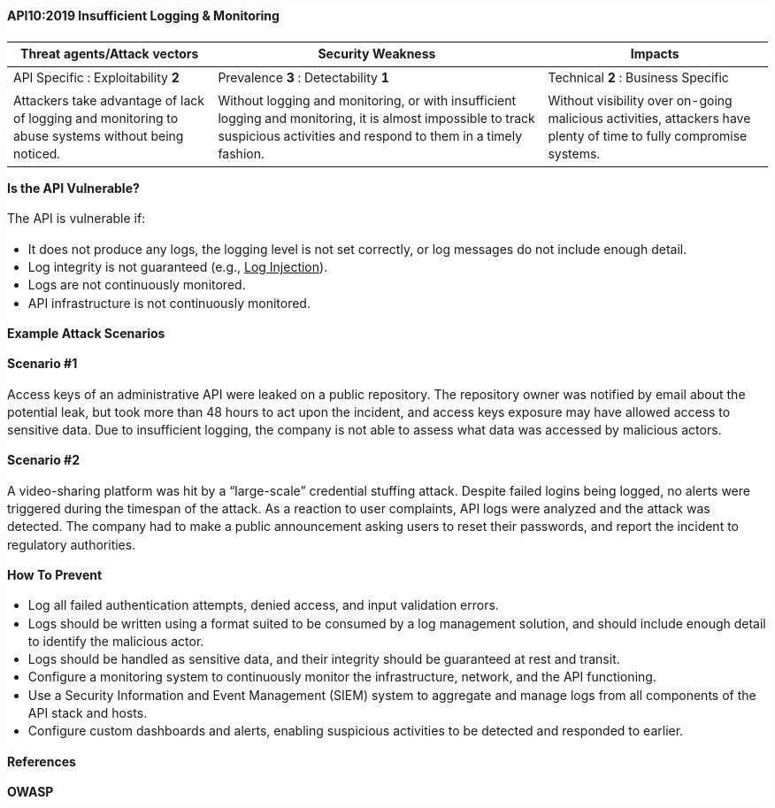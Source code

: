 

#### API10:2019 Insufficient Logging & Monitoring

| Threat agents/Attack vectors                                 | Security Weakness                                            | Impacts                                                      |
| ------------------------------------------------------------ | ------------------------------------------------------------ | ------------------------------------------------------------ |
| API Specific : Exploitability **2**                          | Prevalence **3** : Detectability **1**                       | Technical **2** : Business Specific                          |
| Attackers take advantage of lack of logging and monitoring to abuse systems without being noticed. | Without logging and monitoring, or with insufficient logging and monitoring, it is almost impossible to track suspicious activities and respond to them in a timely fashion. | Without visibility over on-going malicious activities, attackers have plenty of time to fully compromise systems. |

**Is the API Vulnerable?**

The API is vulnerable if:

* It does not produce any logs, the logging level is not set correctly, or log
  messages do not include enough detail.
* Log integrity is not guaranteed (e.g., [Log Injection][1]).
* Logs are not continuously monitored.
* API infrastructure is not continuously monitored.

**Example Attack Scenarios**

**Scenario #1**

Access keys of an administrative API were leaked on a public repository. The
repository owner was notified by email about the potential leak, but took more
than 48 hours to act upon the incident, and access keys exposure may have
allowed access to sensitive data. Due to insufficient logging, the company is
not able to assess what data was accessed by malicious actors.

**Scenario #2**

A video-sharing platform was hit by a “large-scale” credential stuffing attack.
Despite failed logins being logged, no alerts were triggered during the timespan
of the attack. As a reaction to user complaints, API logs were analyzed and the
attack was detected. The company had to make a public announcement asking users
to reset their passwords, and report the incident to regulatory authorities.

**How To Prevent**

* Log all failed authentication attempts, denied access, and input validation
  errors.
* Logs should be written using a format suited to be consumed by a log
  management solution, and should include enough detail to identify the
  malicious actor.
* Logs should be handled as sensitive data, and their integrity should be
  guaranteed at rest and transit.
* Configure a monitoring system to continuously monitor the infrastructure,
  network, and the API functioning.
* Use a Security Information and Event Management (SIEM) system to aggregate and
  manage logs from all components of the API stack and hosts.
* Configure custom dashboards and alerts, enabling suspicious activities to be
  detected and responded to earlier.

**References**

**OWASP**


[1]: https://cwe.mitre.org/data/definitions/284.html
[2]: https://cwe.mitre.org/data/definitions/285.html
[3]: https://cwe.mitre.org/data/definitions/639.html
[1]: https://www.owasp.org/index.php/Credential_stuffing
[2]: https://github.com/danielmiessler/SecLists
[3]: https://cheatsheetseries.owasp.org/cheatsheets/Authentication_Cheat_Sheet.html
[4]: https://www.owasp.org/index.php/Testing_for_Weak_lock_out_mechanism_(OTG-AUTHN-003)
[5]: https://cloud.google.com/endpoints/docs/openapi/when-why-api-key
[6]: https://www.owasp.org/index.php/Key_Management_Cheat_Sheet
[7]: https://cwe.mitre.org/data/definitions/798.html
[1]: https://cwe.mitre.org/data/definitions/213.html
[1]: https://docs.docker.com/config/containers/resource_constraints/#memory
[2]: https://docs.docker.com/config/containers/resource_constraints/#cpu
[3]: https://docs.docker.com/engine/reference/commandline/run/#restart-policies---restart
[4]: https://docs.docker.com/engine/reference/commandline/run/#set-ulimits-in-container---ulimit
[5]: https://www.owasp.org/index.php/Blocking_Brute_Force_Attacks
[6]: https://github.com/OWASP/CheatSheetSeries/blob/3a8134d792528a775142471b1cb14433b4fda3fb/cheatsheets/Docker_Security_Cheat_Sheet.md#rule-7---limit-resources-memory-cpu-file-descriptors-processes-restarts
[7]: https://github.com/OWASP/CheatSheetSeries/blob/3a8134d792528a775142471b1cb14433b4fda3fb/cheatsheets/REST_Assessment_Cheat_Sheet.md
[8]: https://cwe.mitre.org/data/definitions/307.html
[9]: https://cwe.mitre.org/data/definitions/770.html
[10]: https://nvlpubs.nist.gov/nistpubs/SpecialPublications/NIST.SP.800-204-draft.pdf
[1]: https://www.owasp.org/index.php/Forced_browsing
[2]: https://www.owasp.org/index.php/Top_10_2013-A7-Missing_Function_Level_Access_Control
[3]: https://www.owasp.org/index.php/Category:Access_Control
[4]: https://cwe.mitre.org/data/definitions/285.html
[1]: https://cwe.mitre.org/data/definitions/915.html
[1]: https://www.owasp.org/index.php/OWASP_Secure_Headers_Project
[2]: https://www.owasp.org/index.php/Testing_for_configuration_management
[3]: https://www.owasp.org/index.php/Testing_for_Error_Code_(OTG-ERR-001)
[4]: https://cwe.mitre.org/data/definitions/2.html
[5]: https://cwe.mitre.org/data/definitions/16.html
[6]: https://cwe.mitre.org/data/definitions/388.html
[7]: https://csrc.nist.gov/publications/detail/sp/800-123/final
[8]: https://letsencrypt.org/
[9]: https://www.owasp.org/index.php/Test_Cross_Origin_Resource_Sharing_(OTG-CLIENT-007)
[1]: https://www.owasp.org/index.php/Injection_Flaws
[2]: https://www.owasp.org/index.php/SQL_Injection
[3]: https://www.owasp.org/images/e/ed/GOD16-NOSQL.pdf
[4]: https://www.owasp.org/index.php/Command_Injection
[5]: https://cwe.mitre.org/data/definitions/77.html
[6]: https://cwe.mitre.org/data/definitions/89.html
[1]: https://cwe.mitre.org/data/definitions/1059.html
[2]: https://www.openapis.org/
[1]: https://www.owasp.org/index.php/Log_Injection
[2]: https://www.owasp.org/index.php/Logging_Cheat_Sheet
[3]: https://www.owasp.org/index.php/OWASP_Proactive_Controls
[4]: https://github.com/OWASP/ASVS/blob/master/4.0/en/0x15-V7-Error-Logging.md
[5]: https://cwe.mitre.org/data/definitions/223.html
[6]: https://cwe.mitre.org/data/definitions/778.html